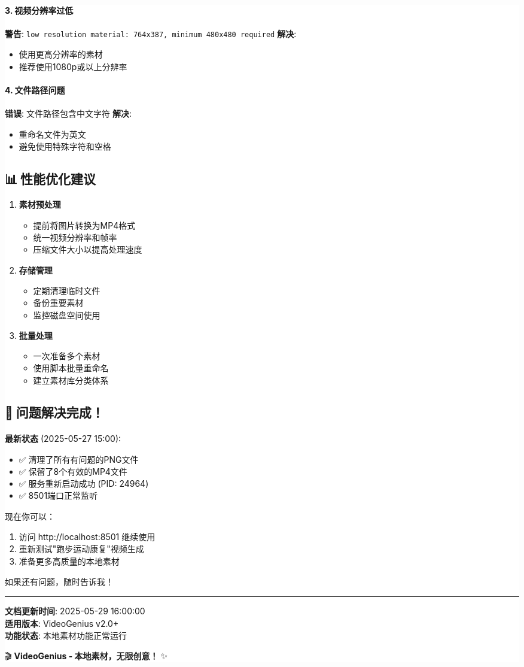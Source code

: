 #### 3. 视频分辨率过低
**警告**: `low resolution material: 764x387, minimum 480x480 required`
**解决**:
- 使用更高分辨率的素材
- 推荐使用1080p或以上分辨率

#### 4. 文件路径问题
**错误**: 文件路径包含中文字符
**解决**:
- 重命名文件为英文
- 避免使用特殊字符和空格

## 📊 性能优化建议

1. **素材预处理**
   - 提前将图片转换为MP4格式
   - 统一视频分辨率和帧率
   - 压缩文件大小以提高处理速度

2. **存储管理**
   - 定期清理临时文件
   - 备份重要素材
   - 监控磁盘空间使用

3. **批量处理**
   - 一次准备多个素材
   - 使用脚本批量重命名
   - 建立素材库分类体系

## 🎉 问题解决完成！

**最新状态** (2025-05-27 15:00):
- ✅ 清理了所有有问题的PNG文件
- ✅ 保留了8个有效的MP4文件
- ✅ 服务重新启动成功 (PID: 24964)
- ✅ 8501端口正常监听

现在你可以：
1. 访问 http://localhost:8501 继续使用
2. 重新测试"跑步运动康复"视频生成
3. 准备更多高质量的本地素材

如果还有问题，随时告诉我！

---

**文档更新时间**: 2025-05-29 16:00:00  
**适用版本**: VideoGenius v2.0+  
**功能状态**: 本地素材功能正常运行  

🎬 **VideoGenius - 本地素材，无限创意！** ✨ 